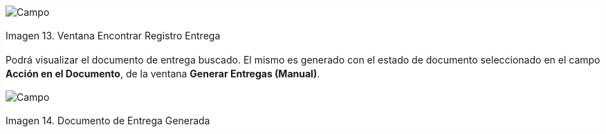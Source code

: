 ![Campo](/assets/img/docs/sales-management/sam-sales-image14.png)

Imagen 13. Ventana Encontrar Registro Entrega

Podrá visualizar el documento de entrega buscado. El mismo es generado con el estado de documento seleccionado en el campo **Acción en el Documento**, de la ventana **Generar Entregas (Manual)**.

![Campo](/assets/img/docs/sales-management/sam-sales-image215.png)

Imagen 14. Documento de Entrega Generada
